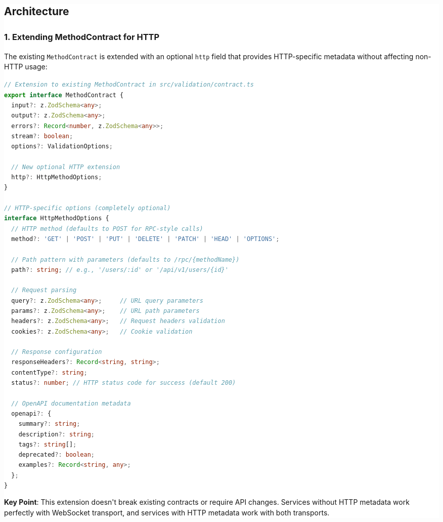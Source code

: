 ## Architecture

### 1. Extending MethodContract for HTTP

The existing `MethodContract` is extended with an optional `http` field that provides HTTP-specific metadata without affecting non-HTTP usage:

```typescript
// Extension to existing MethodContract in src/validation/contract.ts
export interface MethodContract {
  input?: z.ZodSchema<any>;
  output?: z.ZodSchema<any>;
  errors?: Record<number, z.ZodSchema<any>>;
  stream?: boolean;
  options?: ValidationOptions;

  // New optional HTTP extension
  http?: HttpMethodOptions;
}

// HTTP-specific options (completely optional)
interface HttpMethodOptions {
  // HTTP method (defaults to POST for RPC-style calls)
  method?: 'GET' | 'POST' | 'PUT' | 'DELETE' | 'PATCH' | 'HEAD' | 'OPTIONS';

  // Path pattern with parameters (defaults to /rpc/{methodName})
  path?: string; // e.g., '/users/:id' or '/api/v1/users/{id}'

  // Request parsing
  query?: z.ZodSchema<any>;     // URL query parameters
  params?: z.ZodSchema<any>;    // URL path parameters
  headers?: z.ZodSchema<any>;   // Request headers validation
  cookies?: z.ZodSchema<any>;   // Cookie validation

  // Response configuration
  responseHeaders?: Record<string, string>;
  contentType?: string;
  status?: number; // HTTP status code for success (default 200)

  // OpenAPI documentation metadata
  openapi?: {
    summary?: string;
    description?: string;
    tags?: string[];
    deprecated?: boolean;
    examples?: Record<string, any>;
  };
}
```

**Key Point**: This extension doesn't break existing contracts or require API changes. Services without HTTP metadata work perfectly with WebSocket transport, and services with HTTP metadata work with both transports.
